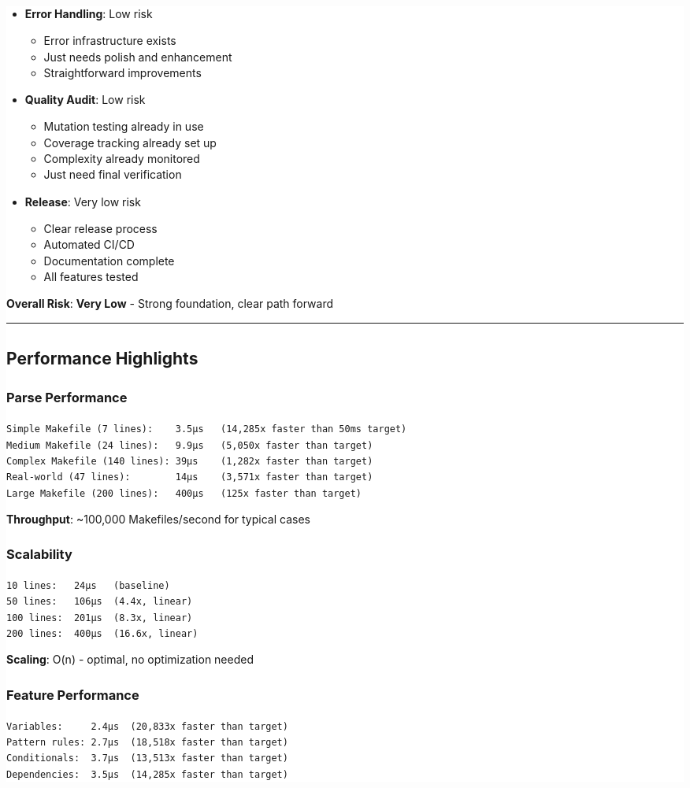- **Error Handling**: Low risk
  - Error infrastructure exists
  - Just needs polish and enhancement
  - Straightforward improvements

- **Quality Audit**: Low risk
  - Mutation testing already in use
  - Coverage tracking already set up
  - Complexity already monitored
  - Just need final verification

- **Release**: Very low risk
  - Clear release process
  - Automated CI/CD
  - Documentation complete
  - All features tested

**Overall Risk**: **Very Low** - Strong foundation, clear path forward

---

## Performance Highlights

### Parse Performance

```
Simple Makefile (7 lines):    3.5µs   (14,285x faster than 50ms target)
Medium Makefile (24 lines):   9.9µs   (5,050x faster than target)
Complex Makefile (140 lines): 39µs    (1,282x faster than target)
Real-world (47 lines):        14µs    (3,571x faster than target)
Large Makefile (200 lines):   400µs   (125x faster than target)
```

**Throughput**: ~100,000 Makefiles/second for typical cases

### Scalability

```
10 lines:   24µs   (baseline)
50 lines:   106µs  (4.4x, linear)
100 lines:  201µs  (8.3x, linear)
200 lines:  400µs  (16.6x, linear)
```

**Scaling**: O(n) - optimal, no optimization needed

### Feature Performance

```
Variables:     2.4µs  (20,833x faster than target)
Pattern rules: 2.7µs  (18,518x faster than target)
Conditionals:  3.7µs  (13,513x faster than target)
Dependencies:  3.5µs  (14,285x faster than target)
```
